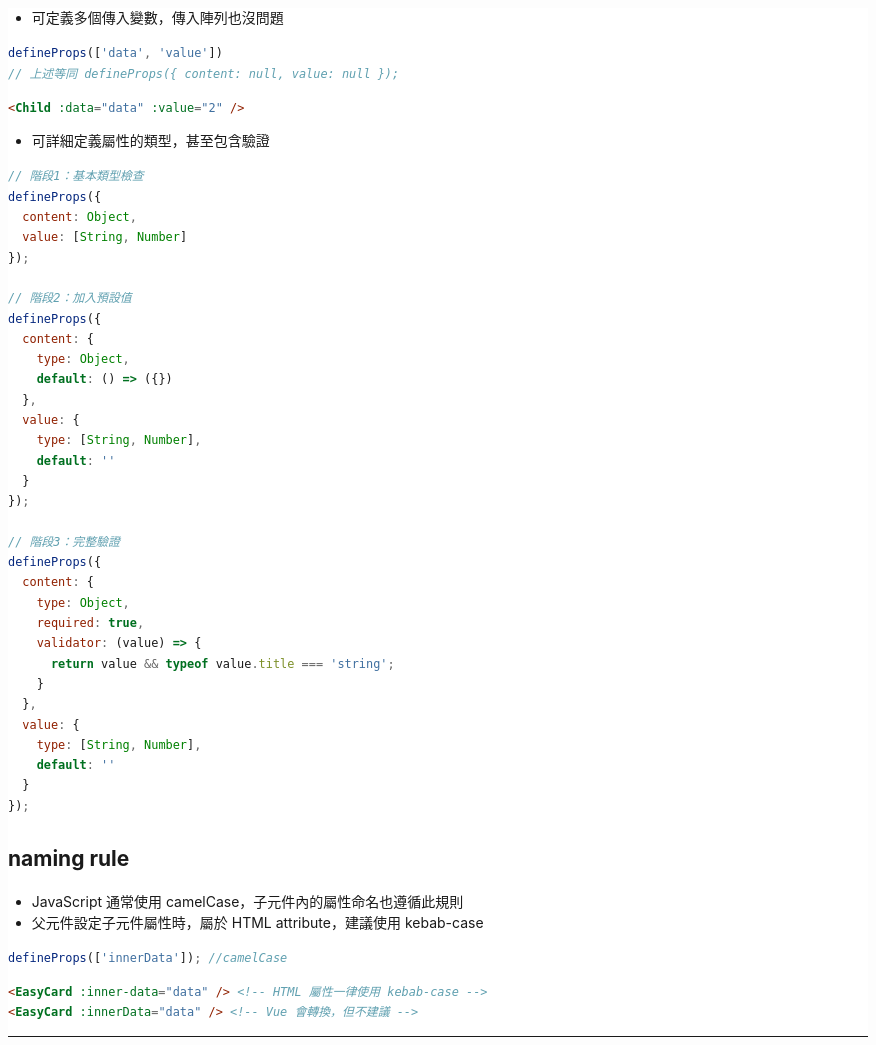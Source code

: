 - 可定義多個傳入變數，傳入陣列也沒問題

```js
defineProps(['data', 'value'])
// 上述等同 defineProps({ content: null, value: null });
```
```html
<Child :data="data" :value="2" />
```

- 可詳細定義屬性的類型，甚至包含驗證

```js
// 階段1：基本類型檢查
defineProps({
  content: Object,
  value: [String, Number]
});

// 階段2：加入預設值
defineProps({
  content: {
    type: Object,
    default: () => ({})
  },
  value: {
    type: [String, Number],
    default: ''
  }
});

// 階段3：完整驗證
defineProps({
  content: {
    type: Object,
    required: true,
    validator: (value) => {
      return value && typeof value.title === 'string';
    }
  },
  value: {
    type: [String, Number],
    default: ''
  }
});
```

## naming rule

- JavaScript 通常使用 camelCase，子元件內的屬性命名也遵循此規則
- 父元件設定子元件屬性時，屬於 HTML attribute，建議使用 kebab-case

```js
defineProps(['innerData']); //camelCase
```
```html
<EasyCard :inner-data="data" /> <!-- HTML 屬性一律使用 kebab-case -->
<EasyCard :innerData="data" /> <!-- Vue 會轉換，但不建議 -->
```

---